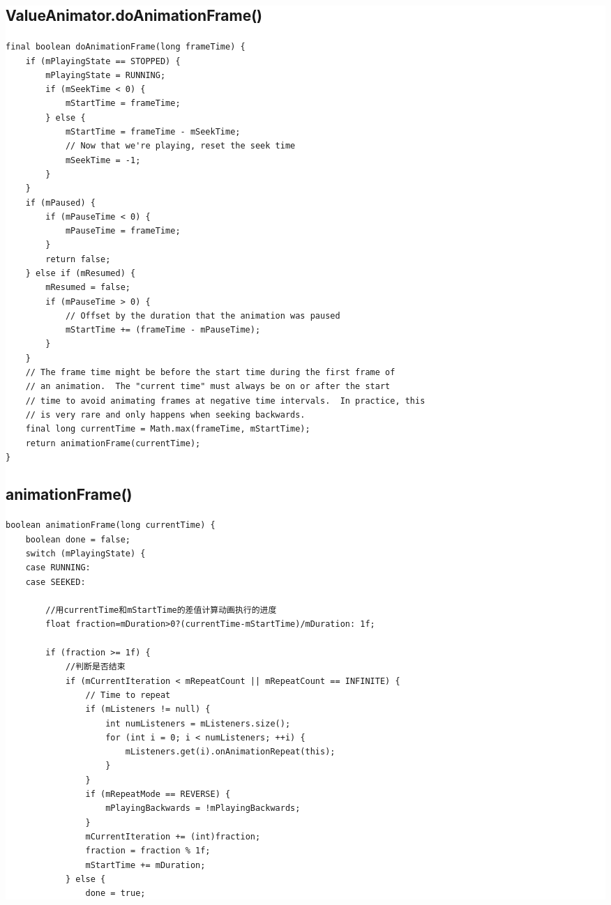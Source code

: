 
##  ValueAnimator.doAnimationFrame()

	final boolean doAnimationFrame(long frameTime) {
        if (mPlayingState == STOPPED) {
            mPlayingState = RUNNING;
            if (mSeekTime < 0) {
                mStartTime = frameTime;
            } else {
                mStartTime = frameTime - mSeekTime;
                // Now that we're playing, reset the seek time
                mSeekTime = -1;
            }
        }
        if (mPaused) {
            if (mPauseTime < 0) {
                mPauseTime = frameTime;
            }
            return false;
        } else if (mResumed) {
            mResumed = false;
            if (mPauseTime > 0) {
                // Offset by the duration that the animation was paused
                mStartTime += (frameTime - mPauseTime);
            }
        }
        // The frame time might be before the start time during the first frame of
        // an animation.  The "current time" must always be on or after the start
        // time to avoid animating frames at negative time intervals.  In practice, this
        // is very rare and only happens when seeking backwards.
        final long currentTime = Math.max(frameTime, mStartTime);
        return animationFrame(currentTime);
    }
    

##  animationFrame()

	boolean animationFrame(long currentTime) {
        boolean done = false;
        switch (mPlayingState) {
        case RUNNING:
        case SEEKED:
        
            //用currentTime和mStartTime的差值计算动画执行的进度
            float fraction=mDuration>0?(currentTime-mStartTime)/mDuration: 1f;
            
            if (fraction >= 1f) {
		        //判断是否结束
                if (mCurrentIteration < mRepeatCount || mRepeatCount == INFINITE) {
                    // Time to repeat
                    if (mListeners != null) {
                        int numListeners = mListeners.size();
                        for (int i = 0; i < numListeners; ++i) {
                            mListeners.get(i).onAnimationRepeat(this);
                        }
                    }
                    if (mRepeatMode == REVERSE) {
                        mPlayingBackwards = !mPlayingBackwards;
                    }
                    mCurrentIteration += (int)fraction;
                    fraction = fraction % 1f;
                    mStartTime += mDuration;
                } else {
                    done = true;